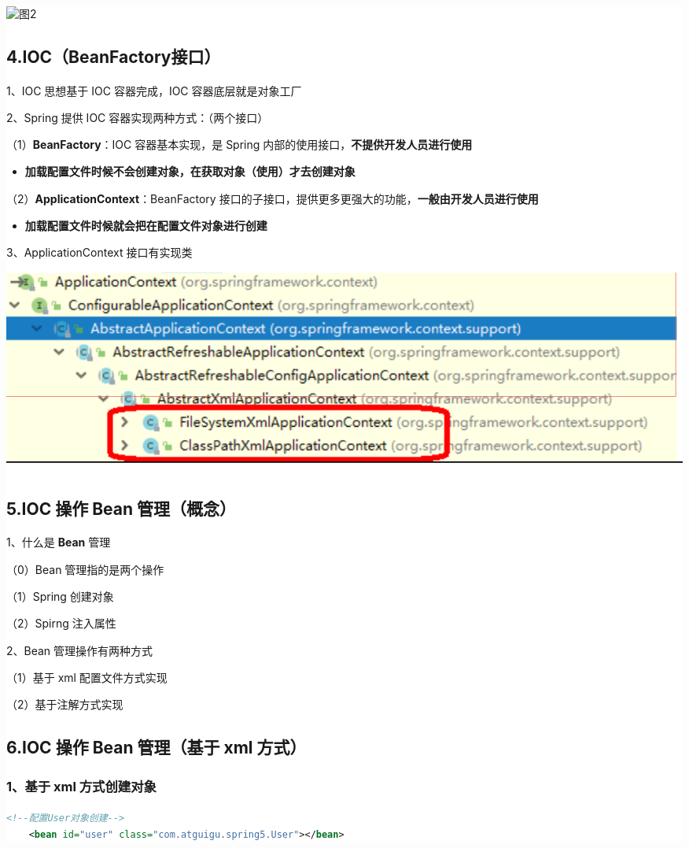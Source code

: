 ![图2](Spring.assets/图2.png)

## 4.IOC（BeanFactory接口）

1、IOC 思想基于 IOC 容器完成，IOC 容器底层就是对象工厂

2、Spring 提供 IOC 容器实现两种方式：（两个接口）

（1）**BeanFactory**：IOC 容器基本实现，是 Spring 内部的使用接口，**不提供开发人员进行使用**

-  **加载配置文件时候不会创建对象，在获取对象（使用）才去创建对象**

（2）**ApplicationContext**：BeanFactory 接口的子接口，提供更多更强大的功能，**一般由开发人员进行使用**

- **加载配置文件时候就会把在配置文件对象进行创建**

3、ApplicationContext 接口有实现类

![image-20200806153609591](Spring.assets/image-20200806153609591.png)

## 5.**IOC** **操作** **Bean** 管理（概念）

1、什么是 **Bean** 管理

（0）Bean 管理指的是两个操作

（1）Spring 创建对象

（2）Spirng 注入属性

2、Bean 管理操作有两种方式

（1）基于 xml 配置文件方式实现

（2）基于注解方式实现

## 6.**IOC** **操作** **Bean** **管理（基于** **xml** **方式）**

### 1、**基于 xml 方式创建对象**

```xml
<!--配置User对象创建-->
    <bean id="user" class="com.atguigu.spring5.User"></bean>
```

